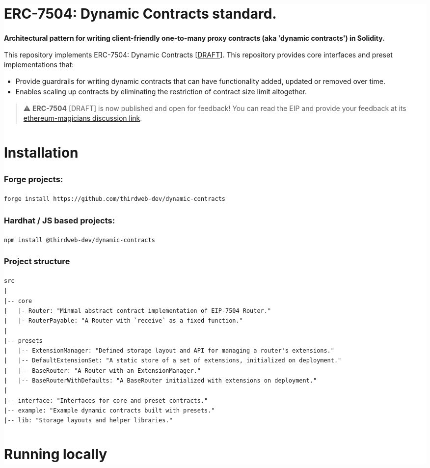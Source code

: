 # ERC-7504: Dynamic Contracts standard.

**Architectural pattern for writing client-friendly one-to-many proxy contracts (aka 'dynamic contracts') in Solidity.**

This repository implements ERC-7504: Dynamic Contracts [[DRAFT](https://ethereum-magicians.org/t/erc-7504-dynamic-contracts/15551)]. This repository provides core interfaces and preset implementations that:

- Provide guardrails for writing dynamic contracts that can have functionality added, updated or removed over time.
- Enables scaling up contracts by eliminating the restriction of contract size limit altogether.

> ⚠️ **ERC-7504** [DRAFT] is now published and open for feedback! You can read the EIP and provide your feedback at its [ethereum-magicians discussion link](https://ethereum-magicians.org/t/erc-7504-dynamic-contracts/15551).

# Installation

### Forge projects:

```bash
forge install https://github.com/thirdweb-dev/dynamic-contracts
```

### Hardhat / JS based projects:

```bash
npm install @thirdweb-dev/dynamic-contracts
```

### Project structure

```shell
src
|
|-- core
|   |- Router: "Minmal abstract contract implementation of EIP-7504 Router."
|   |- RouterPayable: "A Router with `receive` as a fixed function."
|
|-- presets
|   |-- ExtensionManager: "Defined storage layout and API for managing a router's extensions."
|   |-- DefaultExtensionSet: "A static store of a set of extensions, initialized on deployment."
|   |-- BaseRouter: "A Router with an ExtensionManager."
|   |-- BaseRouterWithDefaults: "A BaseRouter initialized with extensions on deployment."
|
|-- interface: "Interfaces for core and preset contracts."
|-- example: "Example dynamic contracts built with presets."
|-- lib: "Storage layouts and helper libraries."
```

# Running locally
